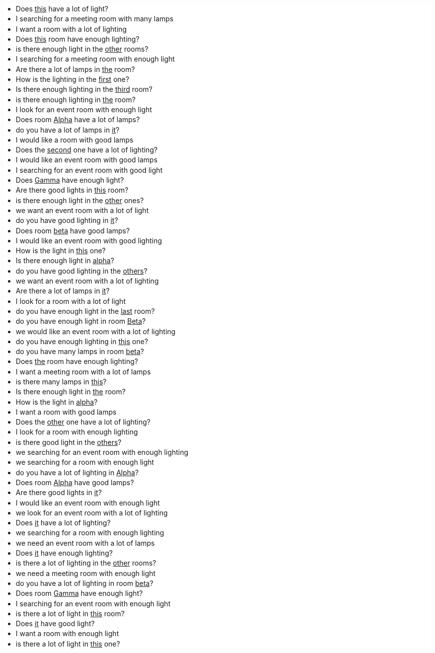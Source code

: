 - Does [this](room) have a lot of light?
- I searching for a meeting room with many lamps
- I want a room with a lot of lighting
- Does [this](room) room have enough lighting?
- is there enough light in the [other](room) rooms?
- I searching for a meeting room with enough light
- Are there a lot of lamps in [the](room) room?
- How is the lighting in the [first](room) one?
- Is there enough lighting in the [third](room) room?
- is there enough lighting in [the](room) room?
- I look for an event room with enough light
- Does room [Alpha](room) have a lot of lamps?
- do you have a lot of lamps in [it](room)?
- I would like a room with good lamps
- Does the [second](room) one have a lot of lighting?
- I would like an event room with good lamps
- I searching for an event room with good light
- Does [Gamma](room) have enough light?
- Are there good lights in [this](room) room?
- is there enough light in the [other](room) ones?
- we want an event room with a lot of light
- do you have good lighting in [it](room)?
- Does room [beta](room) have good lamps?
- I would like an event room with good lighting
- How is the light in [this](room) one?
- Is there enough light in [alpha](room)?
- do you have good lighting in the [others](room)?
- we want an event room with a lot of lighting
- Are there a lot of lamps in [it](room)?
- I look for a room with a lot of light
- do you have enough light in the [last](room) room?
- do you have enough light in room [Beta](room)?
- we would like an event room with a lot of lighting
- do you have enough lighting in [this](room) one?
- do you have many lamps in room [beta](room)?
- Does [the](room) room have enough lighting?
- I want a meeting room with a lot of lamps
- is there many lamps in [this](room)?
- Is there enough light in [the](room) room?
- How is the light in [alpha](room)?
- I want a room with good lamps
- Does the [other](room) one have a lot of lighting?
- I look for a room with enough lighting
- is there good light in the [others](room)?
- we searching for an event room with enough lighting
- we searching for a room with enough light
- do you have a lot of lighting in [Alpha](room)?
- Does room [Alpha](room) have good lamps?
- Are there good lights in [it](room)?
- I would like an event room with enough light
- we look for an event room with a lot of lighting
- Does [it](room) have a lot of lighting?
- we searching for a room with enough lighting
- we need an event room with a lot of lamps
- Does [it](room) have enough lighting?
- is there a lot of lighting in the [other](room) rooms?
- we need a meeting room with enough light
- do you have a lot of lighting in room [beta](room)?
- Does room [Gamma](room) have enough light?
- I searching for an event room with enough light
- is there a lot of light in [this](room) room?
- Does [it](room) have good light?
- I want a room with enough light
- is there a lot of light in [this](room) one?